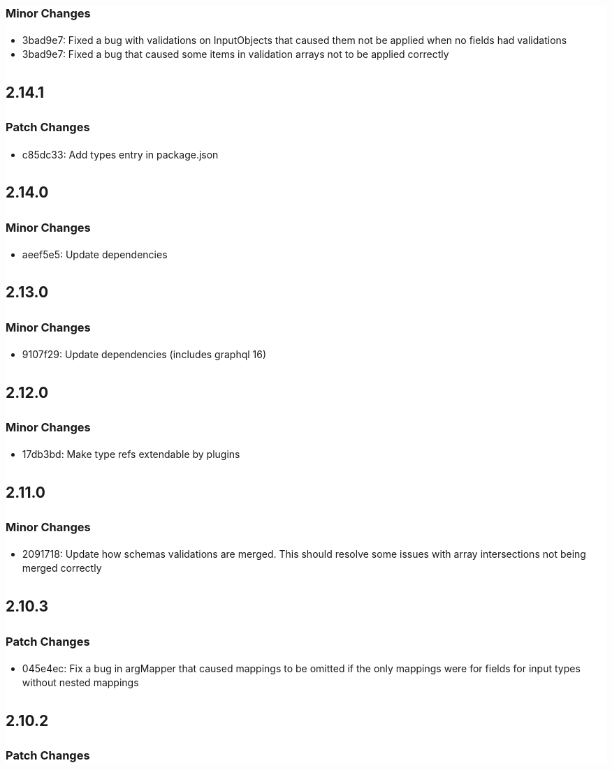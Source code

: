 ### Minor Changes

- 3bad9e7: Fixed a bug with validations on InputObjects that caused them not be applied when no
  fields had validations
- 3bad9e7: Fixed a bug that caused some items in validation arrays not to be applied correctly

## 2.14.1

### Patch Changes

- c85dc33: Add types entry in package.json

## 2.14.0

### Minor Changes

- aeef5e5: Update dependencies

## 2.13.0

### Minor Changes

- 9107f29: Update dependencies (includes graphql 16)

## 2.12.0

### Minor Changes

- 17db3bd: Make type refs extendable by plugins

## 2.11.0

### Minor Changes

- 2091718: Update how schemas validations are merged. This should resolve some issues with array
  intersections not being merged correctly

## 2.10.3

### Patch Changes

- 045e4ec: Fix a bug in argMapper that caused mappings to be omitted if the only mappings were for
  fields for input types without nested mappings

## 2.10.2

### Patch Changes
